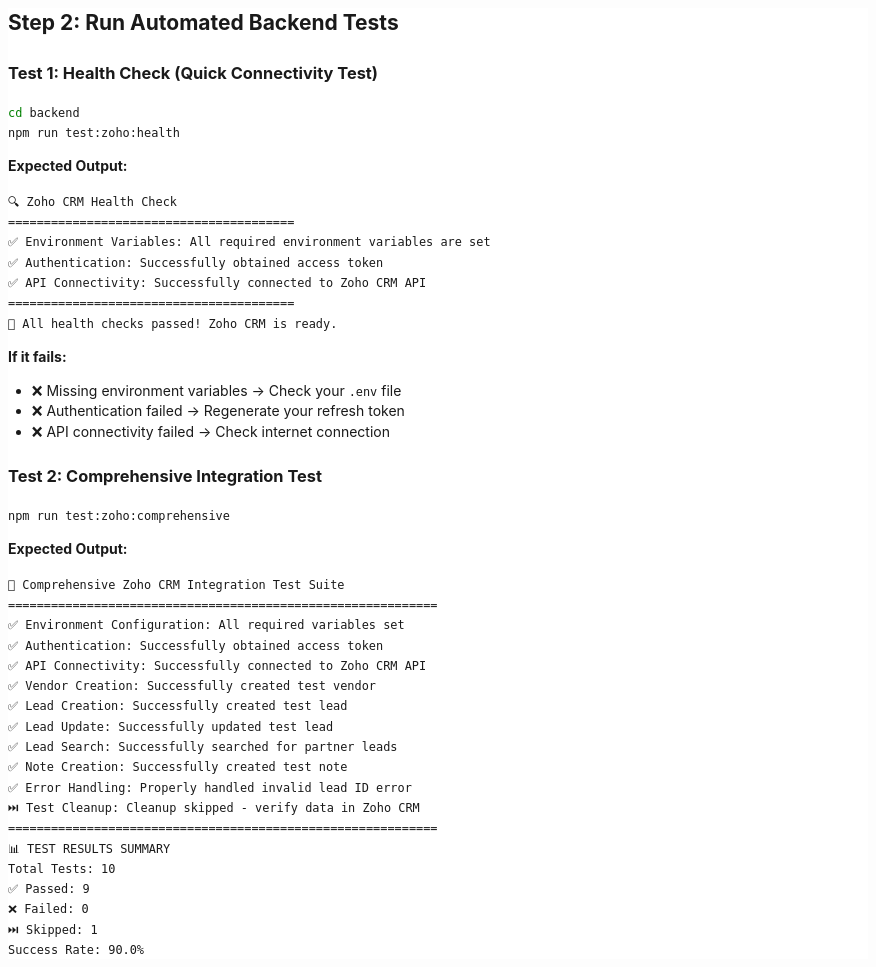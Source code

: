 ## Step 2: Run Automated Backend Tests

### Test 1: Health Check (Quick Connectivity Test)

```bash
cd backend
npm run test:zoho:health
```

**Expected Output:**
```
🔍 Zoho CRM Health Check
========================================
✅ Environment Variables: All required environment variables are set
✅ Authentication: Successfully obtained access token
✅ API Connectivity: Successfully connected to Zoho CRM API
========================================
🎉 All health checks passed! Zoho CRM is ready.
```

**If it fails:**
- ❌ Missing environment variables → Check your `.env` file
- ❌ Authentication failed → Regenerate your refresh token
- ❌ API connectivity failed → Check internet connection

### Test 2: Comprehensive Integration Test

```bash
npm run test:zoho:comprehensive
```

**Expected Output:**
```
🧪 Comprehensive Zoho CRM Integration Test Suite
============================================================
✅ Environment Configuration: All required variables set
✅ Authentication: Successfully obtained access token
✅ API Connectivity: Successfully connected to Zoho CRM API
✅ Vendor Creation: Successfully created test vendor
✅ Lead Creation: Successfully created test lead
✅ Lead Update: Successfully updated test lead
✅ Lead Search: Successfully searched for partner leads
✅ Note Creation: Successfully created test note
✅ Error Handling: Properly handled invalid lead ID error
⏭️ Test Cleanup: Cleanup skipped - verify data in Zoho CRM
============================================================
📊 TEST RESULTS SUMMARY
Total Tests: 10
✅ Passed: 9
❌ Failed: 0
⏭️ Skipped: 1
Success Rate: 90.0%
```
